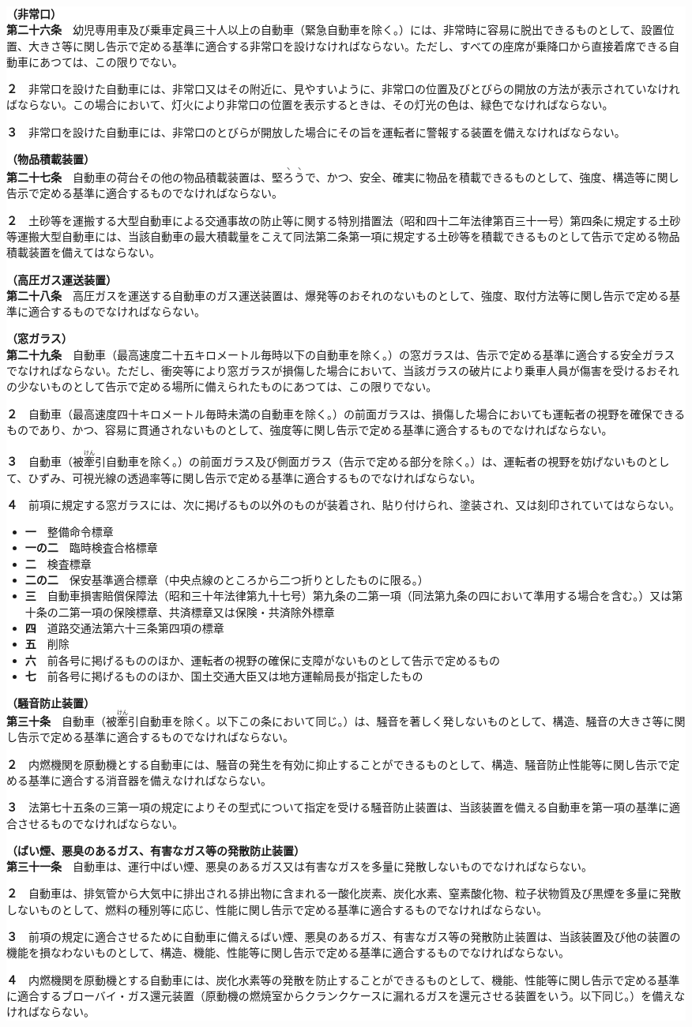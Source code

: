 **（非常口）**  
**第二十六条**　幼児専用車及び乗車定員三十人以上の自動車（緊急自動車を除く。）には、非常時に容易に脱出できるものとして、設置位置、大きさ等に関し告示で定める基準に適合する非常口を設けなければならない。ただし、すべての座席が乗降口から直接着席できる自動車にあつては、この限りでない。  
  
**２**　非常口を設けた自動車には、非常口又はその附近に、見やすいように、非常口の位置及びとびらの開放の方法が表示されていなければならない。この場合において、灯火により非常口の位置を表示するときは、その灯光の色は、緑色でなければならない。  
  
**３**　非常口を設けた自動車には、非常口のとびらが開放した場合にその旨を運転者に警報する装置を備えなければならない。  
  
**（物品積載装置）**  
**第二十七条**　自動車の荷台その他の物品積載装置は、堅<ruby>ろ<rt>ヽ</rt></ruby><ruby>う<rt>ヽ</rt></ruby>で、かつ、安全、確実に物品を積載できるものとして、強度、構造等に関し告示で定める基準に適合するものでなければならない。  
  
**２**　土砂等を運搬する大型自動車による交通事故の防止等に関する特別措置法（昭和四十二年法律第百三十一号）第四条に規定する土砂等運搬大型自動車には、当該自動車の最大積載量をこえて同法第二条第一項に規定する土砂等を積載できるものとして告示で定める物品積載装置を備えてはならない。  
  
**（高圧ガス運送装置）**  
**第二十八条**　高圧ガスを運送する自動車のガス運送装置は、爆発等のおそれのないものとして、強度、取付方法等に関し告示で定める基準に適合するものでなければならない。  
  
**（窓ガラス）**  
**第二十九条**　自動車（最高速度二十五キロメートル毎時以下の自動車を除く。）の窓ガラスは、告示で定める基準に適合する安全ガラスでなければならない。ただし、衝突等により窓ガラスが損傷した場合において、当該ガラスの破片により乗車人員が傷害を受けるおそれの少ないものとして告示で定める場所に備えられたものにあつては、この限りでない。  
  
**２**　自動車（最高速度四十キロメートル毎時未満の自動車を除く。）の前面ガラスは、損傷した場合においても運転者の視野を確保できるものであり、かつ、容易に貫通されないものとして、強度等に関し告示で定める基準に適合するものでなければならない。  
  
**３**　自動車（被<ruby>牽<rt>けん</rt></ruby>引自動車を除く。）の前面ガラス及び側面ガラス（告示で定める部分を除く。）は、運転者の視野を妨げないものとして、ひずみ、可視光線の透過率等に関し告示で定める基準に適合するものでなければならない。  
  
**４**　前項に規定する窓ガラスには、次に掲げるもの以外のものが装着され、貼り付けられ、塗装され、又は刻印されていてはならない。  
* **一**　整備命令標章  
* **一の二**　臨時検査合格標章  
* **二**　検査標章  
* **二の二**　保安基準適合標章（中央点線のところから二つ折りとしたものに限る。）  
* **三**　自動車損害賠償保障法（昭和三十年法律第九十七号）第九条の二第一項（同法第九条の四において準用する場合を含む。）又は第十条の二第一項の保険標章、共済標章又は保険・共済除外標章  
* **四**　道路交通法第六十三条第四項の標章  
* **五**　削除  
* **六**　前各号に掲げるもののほか、運転者の視野の確保に支障がないものとして告示で定めるもの  
* **七**　前各号に掲げるもののほか、国土交通大臣又は地方運輸局長が指定したもの  
  
**（騒音防止装置）**  
**第三十条**　自動車（被<ruby>牽<rt>けん</rt></ruby>引自動車を除く。以下この条において同じ。）は、騒音を著しく発しないものとして、構造、騒音の大きさ等に関し告示で定める基準に適合するものでなければならない。  
  
**２**　内燃機関を原動機とする自動車には、騒音の発生を有効に抑止することができるものとして、構造、騒音防止性能等に関し告示で定める基準に適合する消音器を備えなければならない。  
  
**３**　法第七十五条の三第一項の規定によりその型式について指定を受ける騒音防止装置は、当該装置を備える自動車を第一項の基準に適合させるものでなければならない。  
  
**（ばい煙、悪臭のあるガス、有害なガス等の発散防止装置）**  
**第三十一条**　自動車は、運行中ばい煙、悪臭のあるガス又は有害なガスを多量に発散しないものでなければならない。  
  
**２**　自動車は、排気管から大気中に排出される排出物に含まれる一酸化炭素、炭化水素、窒素酸化物、粒子状物質及び黒煙を多量に発散しないものとして、燃料の種別等に応じ、性能に関し告示で定める基準に適合するものでなければならない。  
  
**３**　前項の規定に適合させるために自動車に備えるばい煙、悪臭のあるガス、有害なガス等の発散防止装置は、当該装置及び他の装置の機能を損なわないものとして、構造、機能、性能等に関し告示で定める基準に適合するものでなければならない。  
  
**４**　内燃機関を原動機とする自動車には、炭化水素等の発散を防止することができるものとして、機能、性能等に関し告示で定める基準に適合するブローバイ・ガス還元装置（原動機の燃焼室からクランクケースに漏れるガスを還元させる装置をいう。以下同じ。）を備えなければならない。  
  